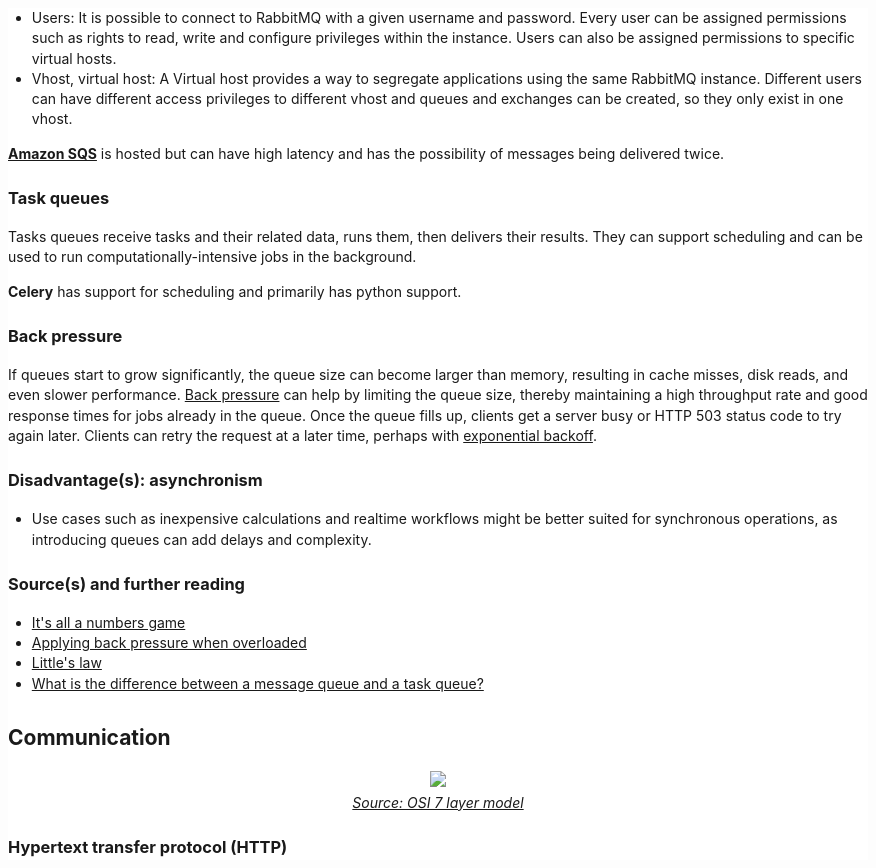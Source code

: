 * Users: It is possible to connect to RabbitMQ with a given username and password. Every user can be assigned permissions such as rights to read, write and configure privileges within the instance. Users can also be assigned permissions to specific virtual hosts.
* Vhost, virtual host: A Virtual host provides a way to segregate applications using the same RabbitMQ instance. Different users can have different access privileges to different vhost and queues and exchanges can be created, so they only exist in one vhost.

**[Amazon SQS](https://aws.amazon.com/sqs/)** is hosted but can have high latency and has the possibility of messages being delivered twice.

### Task queues

Tasks queues receive tasks and their related data, runs them, then delivers their results.  They can support scheduling and can be used to run computationally-intensive jobs in the background.

**Celery** has support for scheduling and primarily has python support.

### Back pressure

If queues start to grow significantly, the queue size can become larger than memory, resulting in cache misses, disk reads, and even slower performance.  [Back pressure](http://mechanical-sympathy.blogspot.com/2012/05/apply-back-pressure-when-overloaded.html) can help by limiting the queue size, thereby maintaining a high throughput rate and good response times for jobs already in the queue.  Once the queue fills up, clients get a server busy or HTTP 503 status code to try again later.  Clients can retry the request at a later time, perhaps with [exponential backoff](https://en.wikipedia.org/wiki/Exponential_backoff).

### Disadvantage(s): asynchronism

* Use cases such as inexpensive calculations and realtime workflows might be better suited for synchronous operations, as introducing queues can add delays and complexity.

### Source(s) and further reading

* [It's all a numbers game](https://www.youtube.com/watch?v=1KRYH75wgy4)
* [Applying back pressure when overloaded](http://mechanical-sympathy.blogspot.com/2012/05/apply-back-pressure-when-overloaded.html)
* [Little's law](https://en.wikipedia.org/wiki/Little%27s_law)
* [What is the difference between a message queue and a task queue?](https://www.quora.com/What-is-the-difference-between-a-message-queue-and-a-task-queue-Why-would-a-task-queue-require-a-message-broker-like-RabbitMQ-Redis-Celery-or-IronMQ-to-function)

## Communication

<p align="center">
  <img src="http://i.imgur.com/5KeocQs.jpg">
  <br/>
  <i><a href=http://www.escotal.com/osilayer.html>Source: OSI 7 layer model</a></i>
</p>

### Hypertext transfer protocol (HTTP)
